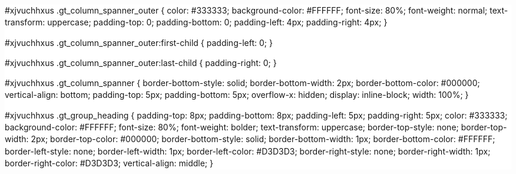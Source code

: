 #xjvuchhxus .gt_column_spanner_outer {
  color: #333333;
  background-color: #FFFFFF;
  font-size: 80%;
  font-weight: normal;
  text-transform: uppercase;
  padding-top: 0;
  padding-bottom: 0;
  padding-left: 4px;
  padding-right: 4px;
}

#xjvuchhxus .gt_column_spanner_outer:first-child {
  padding-left: 0;
}

#xjvuchhxus .gt_column_spanner_outer:last-child {
  padding-right: 0;
}

#xjvuchhxus .gt_column_spanner {
  border-bottom-style: solid;
  border-bottom-width: 2px;
  border-bottom-color: #000000;
  vertical-align: bottom;
  padding-top: 5px;
  padding-bottom: 5px;
  overflow-x: hidden;
  display: inline-block;
  width: 100%;
}

#xjvuchhxus .gt_group_heading {
  padding-top: 8px;
  padding-bottom: 8px;
  padding-left: 5px;
  padding-right: 5px;
  color: #333333;
  background-color: #FFFFFF;
  font-size: 80%;
  font-weight: bolder;
  text-transform: uppercase;
  border-top-style: none;
  border-top-width: 2px;
  border-top-color: #000000;
  border-bottom-style: solid;
  border-bottom-width: 1px;
  border-bottom-color: #FFFFFF;
  border-left-style: none;
  border-left-width: 1px;
  border-left-color: #D3D3D3;
  border-right-style: none;
  border-right-width: 1px;
  border-right-color: #D3D3D3;
  vertical-align: middle;
}
